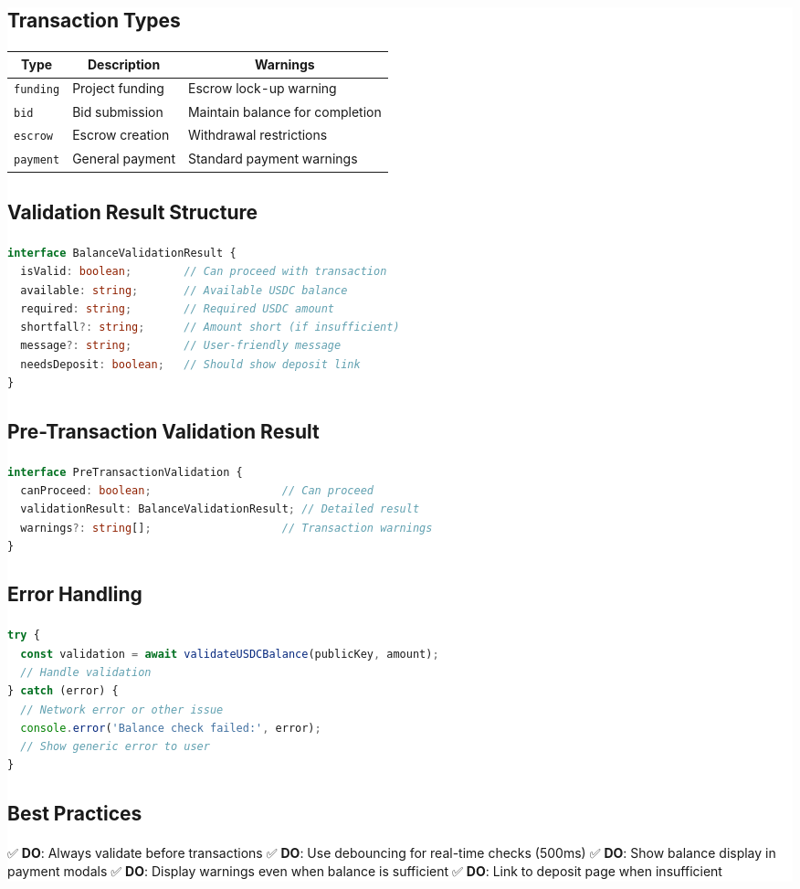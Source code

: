 ## Transaction Types

| Type | Description | Warnings |
|------|-------------|----------|
| `funding` | Project funding | Escrow lock-up warning |
| `bid` | Bid submission | Maintain balance for completion |
| `escrow` | Escrow creation | Withdrawal restrictions |
| `payment` | General payment | Standard payment warnings |

## Validation Result Structure

```typescript
interface BalanceValidationResult {
  isValid: boolean;        // Can proceed with transaction
  available: string;       // Available USDC balance
  required: string;        // Required USDC amount
  shortfall?: string;      // Amount short (if insufficient)
  message?: string;        // User-friendly message
  needsDeposit: boolean;   // Should show deposit link
}
```

## Pre-Transaction Validation Result

```typescript
interface PreTransactionValidation {
  canProceed: boolean;                    // Can proceed
  validationResult: BalanceValidationResult; // Detailed result
  warnings?: string[];                    // Transaction warnings
}
```

## Error Handling

```typescript
try {
  const validation = await validateUSDCBalance(publicKey, amount);
  // Handle validation
} catch (error) {
  // Network error or other issue
  console.error('Balance check failed:', error);
  // Show generic error to user
}
```

## Best Practices

✅ **DO**: Always validate before transactions
✅ **DO**: Use debouncing for real-time checks (500ms)
✅ **DO**: Show balance display in payment modals
✅ **DO**: Display warnings even when balance is sufficient
✅ **DO**: Link to deposit page when insufficient
